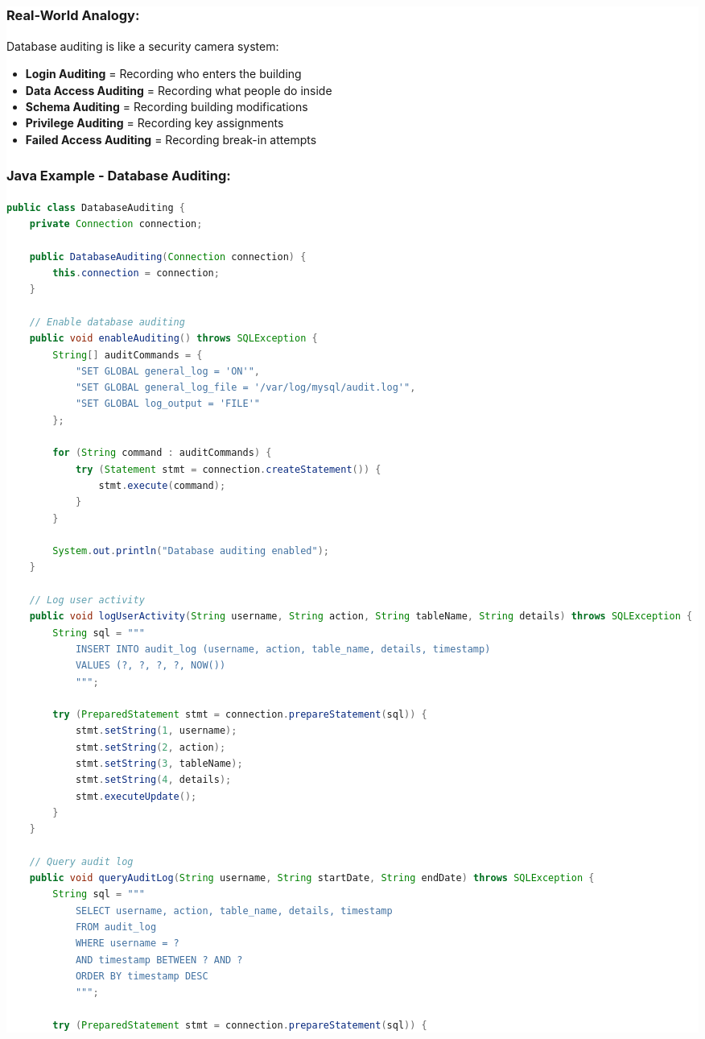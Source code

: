 ### Real-World Analogy:
Database auditing is like a security camera system:
- **Login Auditing** = Recording who enters the building
- **Data Access Auditing** = Recording what people do inside
- **Schema Auditing** = Recording building modifications
- **Privilege Auditing** = Recording key assignments
- **Failed Access Auditing** = Recording break-in attempts

### Java Example - Database Auditing:
```java
public class DatabaseAuditing {
    private Connection connection;
    
    public DatabaseAuditing(Connection connection) {
        this.connection = connection;
    }
    
    // Enable database auditing
    public void enableAuditing() throws SQLException {
        String[] auditCommands = {
            "SET GLOBAL general_log = 'ON'",
            "SET GLOBAL general_log_file = '/var/log/mysql/audit.log'",
            "SET GLOBAL log_output = 'FILE'"
        };
        
        for (String command : auditCommands) {
            try (Statement stmt = connection.createStatement()) {
                stmt.execute(command);
            }
        }
        
        System.out.println("Database auditing enabled");
    }
    
    // Log user activity
    public void logUserActivity(String username, String action, String tableName, String details) throws SQLException {
        String sql = """
            INSERT INTO audit_log (username, action, table_name, details, timestamp)
            VALUES (?, ?, ?, ?, NOW())
            """;
        
        try (PreparedStatement stmt = connection.prepareStatement(sql)) {
            stmt.setString(1, username);
            stmt.setString(2, action);
            stmt.setString(3, tableName);
            stmt.setString(4, details);
            stmt.executeUpdate();
        }
    }
    
    // Query audit log
    public void queryAuditLog(String username, String startDate, String endDate) throws SQLException {
        String sql = """
            SELECT username, action, table_name, details, timestamp
            FROM audit_log
            WHERE username = ? 
            AND timestamp BETWEEN ? AND ?
            ORDER BY timestamp DESC
            """;
        
        try (PreparedStatement stmt = connection.prepareStatement(sql)) {
```